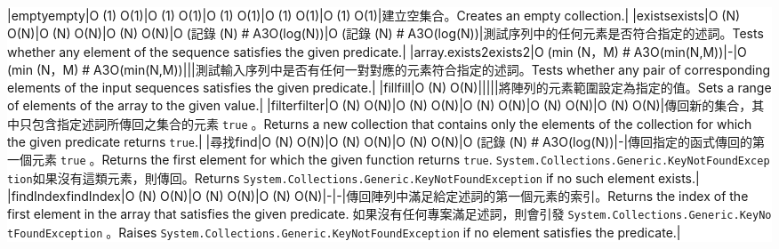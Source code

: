 |<span data-ttu-id="5bcaf-233">empty</span><span class="sxs-lookup"><span data-stu-id="5bcaf-233">empty</span></span>|<span data-ttu-id="5bcaf-234">O (1) </span><span class="sxs-lookup"><span data-stu-id="5bcaf-234">O(1)</span></span>|<span data-ttu-id="5bcaf-235">O (1) </span><span class="sxs-lookup"><span data-stu-id="5bcaf-235">O(1)</span></span>|<span data-ttu-id="5bcaf-236">O (1) </span><span class="sxs-lookup"><span data-stu-id="5bcaf-236">O(1)</span></span>|<span data-ttu-id="5bcaf-237">O (1) </span><span class="sxs-lookup"><span data-stu-id="5bcaf-237">O(1)</span></span>|<span data-ttu-id="5bcaf-238">O (1) </span><span class="sxs-lookup"><span data-stu-id="5bcaf-238">O(1)</span></span>|<span data-ttu-id="5bcaf-239">建立空集合。</span><span class="sxs-lookup"><span data-stu-id="5bcaf-239">Creates an empty collection.</span></span>|
|<span data-ttu-id="5bcaf-240">exists</span><span class="sxs-lookup"><span data-stu-id="5bcaf-240">exists</span></span>|<span data-ttu-id="5bcaf-241">O (N) </span><span class="sxs-lookup"><span data-stu-id="5bcaf-241">O(N)</span></span>|<span data-ttu-id="5bcaf-242">O (N) </span><span class="sxs-lookup"><span data-stu-id="5bcaf-242">O(N)</span></span>|<span data-ttu-id="5bcaf-243">O (N) </span><span class="sxs-lookup"><span data-stu-id="5bcaf-243">O(N)</span></span>|<span data-ttu-id="5bcaf-244">O (記錄 (N) # A3</span><span class="sxs-lookup"><span data-stu-id="5bcaf-244">O(log(N))</span></span>|<span data-ttu-id="5bcaf-245">O (記錄 (N) # A3</span><span class="sxs-lookup"><span data-stu-id="5bcaf-245">O(log(N))</span></span>|<span data-ttu-id="5bcaf-246">測試序列中的任何元素是否符合指定的述詞。</span><span class="sxs-lookup"><span data-stu-id="5bcaf-246">Tests whether any element of the sequence satisfies the given predicate.</span></span>|
|<span data-ttu-id="5bcaf-247">array.exists2</span><span class="sxs-lookup"><span data-stu-id="5bcaf-247">exists2</span></span>|<span data-ttu-id="5bcaf-248">O (min (N，M) # A3</span><span class="sxs-lookup"><span data-stu-id="5bcaf-248">O(min(N,M))</span></span>|-|<span data-ttu-id="5bcaf-249">O (min (N，M) # A3</span><span class="sxs-lookup"><span data-stu-id="5bcaf-249">O(min(N,M))</span></span>|||<span data-ttu-id="5bcaf-250">測試輸入序列中是否有任何一對對應的元素符合指定的述詞。</span><span class="sxs-lookup"><span data-stu-id="5bcaf-250">Tests whether any pair of corresponding elements of the input sequences satisfies the given predicate.</span></span>|
|<span data-ttu-id="5bcaf-251">fill</span><span class="sxs-lookup"><span data-stu-id="5bcaf-251">fill</span></span>|<span data-ttu-id="5bcaf-252">O (N) </span><span class="sxs-lookup"><span data-stu-id="5bcaf-252">O(N)</span></span>|||||<span data-ttu-id="5bcaf-253">將陣列的元素範圍設定為指定的值。</span><span class="sxs-lookup"><span data-stu-id="5bcaf-253">Sets a range of elements of the array to the given value.</span></span>|
|<span data-ttu-id="5bcaf-254">filter</span><span class="sxs-lookup"><span data-stu-id="5bcaf-254">filter</span></span>|<span data-ttu-id="5bcaf-255">O (N) </span><span class="sxs-lookup"><span data-stu-id="5bcaf-255">O(N)</span></span>|<span data-ttu-id="5bcaf-256">O (N) </span><span class="sxs-lookup"><span data-stu-id="5bcaf-256">O(N)</span></span>|<span data-ttu-id="5bcaf-257">O (N) </span><span class="sxs-lookup"><span data-stu-id="5bcaf-257">O(N)</span></span>|<span data-ttu-id="5bcaf-258">O (N) </span><span class="sxs-lookup"><span data-stu-id="5bcaf-258">O(N)</span></span>|<span data-ttu-id="5bcaf-259">O (N) </span><span class="sxs-lookup"><span data-stu-id="5bcaf-259">O(N)</span></span>|<span data-ttu-id="5bcaf-260">傳回新的集合，其中只包含指定述詞所傳回之集合的元素 `true` 。</span><span class="sxs-lookup"><span data-stu-id="5bcaf-260">Returns a new collection that contains only the elements of the collection for which the given predicate returns `true`.</span></span>|
|<span data-ttu-id="5bcaf-261">尋找</span><span class="sxs-lookup"><span data-stu-id="5bcaf-261">find</span></span>|<span data-ttu-id="5bcaf-262">O (N) </span><span class="sxs-lookup"><span data-stu-id="5bcaf-262">O(N)</span></span>|<span data-ttu-id="5bcaf-263">O (N) </span><span class="sxs-lookup"><span data-stu-id="5bcaf-263">O(N)</span></span>|<span data-ttu-id="5bcaf-264">O (N) </span><span class="sxs-lookup"><span data-stu-id="5bcaf-264">O(N)</span></span>|<span data-ttu-id="5bcaf-265">O (記錄 (N) # A3</span><span class="sxs-lookup"><span data-stu-id="5bcaf-265">O(log(N))</span></span>|-|<span data-ttu-id="5bcaf-266">傳回指定的函式傳回的第一個元素 `true` 。</span><span class="sxs-lookup"><span data-stu-id="5bcaf-266">Returns the first element for which the given function returns `true`.</span></span> <span data-ttu-id="5bcaf-267">`System.Collections.Generic.KeyNotFoundException`如果沒有這類元素，則傳回。</span><span class="sxs-lookup"><span data-stu-id="5bcaf-267">Returns `System.Collections.Generic.KeyNotFoundException` if no such element exists.</span></span>|
|<span data-ttu-id="5bcaf-268">findIndex</span><span class="sxs-lookup"><span data-stu-id="5bcaf-268">findIndex</span></span>|<span data-ttu-id="5bcaf-269">O (N) </span><span class="sxs-lookup"><span data-stu-id="5bcaf-269">O(N)</span></span>|<span data-ttu-id="5bcaf-270">O (N) </span><span class="sxs-lookup"><span data-stu-id="5bcaf-270">O(N)</span></span>|<span data-ttu-id="5bcaf-271">O (N) </span><span class="sxs-lookup"><span data-stu-id="5bcaf-271">O(N)</span></span>|-|-|<span data-ttu-id="5bcaf-272">傳回陣列中滿足給定述詞的第一個元素的索引。</span><span class="sxs-lookup"><span data-stu-id="5bcaf-272">Returns the index of the first element in the array that satisfies the given predicate.</span></span> <span data-ttu-id="5bcaf-273">如果沒有任何專案滿足述詞，則會引發 `System.Collections.Generic.KeyNotFoundException` 。</span><span class="sxs-lookup"><span data-stu-id="5bcaf-273">Raises `System.Collections.Generic.KeyNotFoundException` if no element satisfies the predicate.</span></span>|